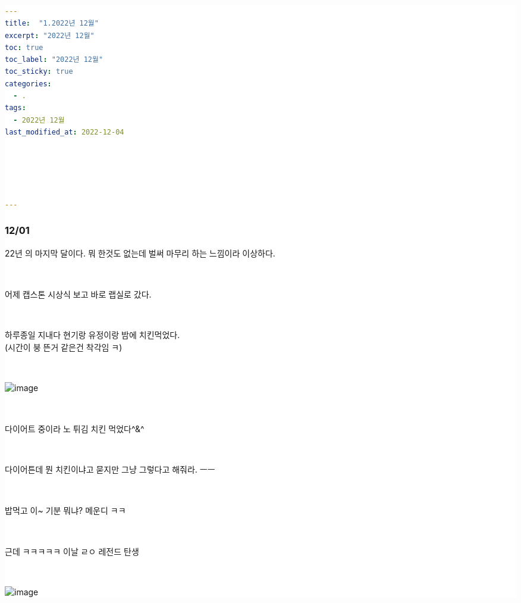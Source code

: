 ```yaml
---
title:  "1.2022년 12월"
excerpt: "2022년 12월"
toc: true
toc_label: "2022년 12월"
toc_sticky: true
categories:
  - .
tags:
  - 2022년 12월
last_modified_at: 2022-12-04





---
```


### 12/01

22년 의 마지막 달이다. 뭐 한것도 없는데 벌써 마무리 하는 느낌이라 이상하다.

<br>

어제 캡스톤 시상식 보고 바로 랩실로 갔다.

<br>

하루종일 지내다 현기랑 유정이랑 밤에 치킨먹었다.
<br>
(시간이 붕 뜬거 같은건 착각임 ㅋ)

<br>

![image](https://user-images.githubusercontent.com/97441976/205479743-433e824a-cb32-49a8-b4de-f1f06056ea09.png)

<br>

다이어트 중이라 노 튀김 치킨 먹었다^&^

<br>

다이어튼데 뭔 치킨이냐고 묻지만 그냥 그렇다고 해줘라. ㅡㅡ

<br>

밥먹고 이~ 기분 뭐냐? 메운디 ㅋㅋ

<br>

근데 ㅋㅋㅋㅋㅋ 이날 ㄹㅇ 레전드 탄생

<br>

![image](https://user-images.githubusercontent.com/97441976/205479821-3aac6f37-ecad-42a0-aae6-045777ab7771.png)
